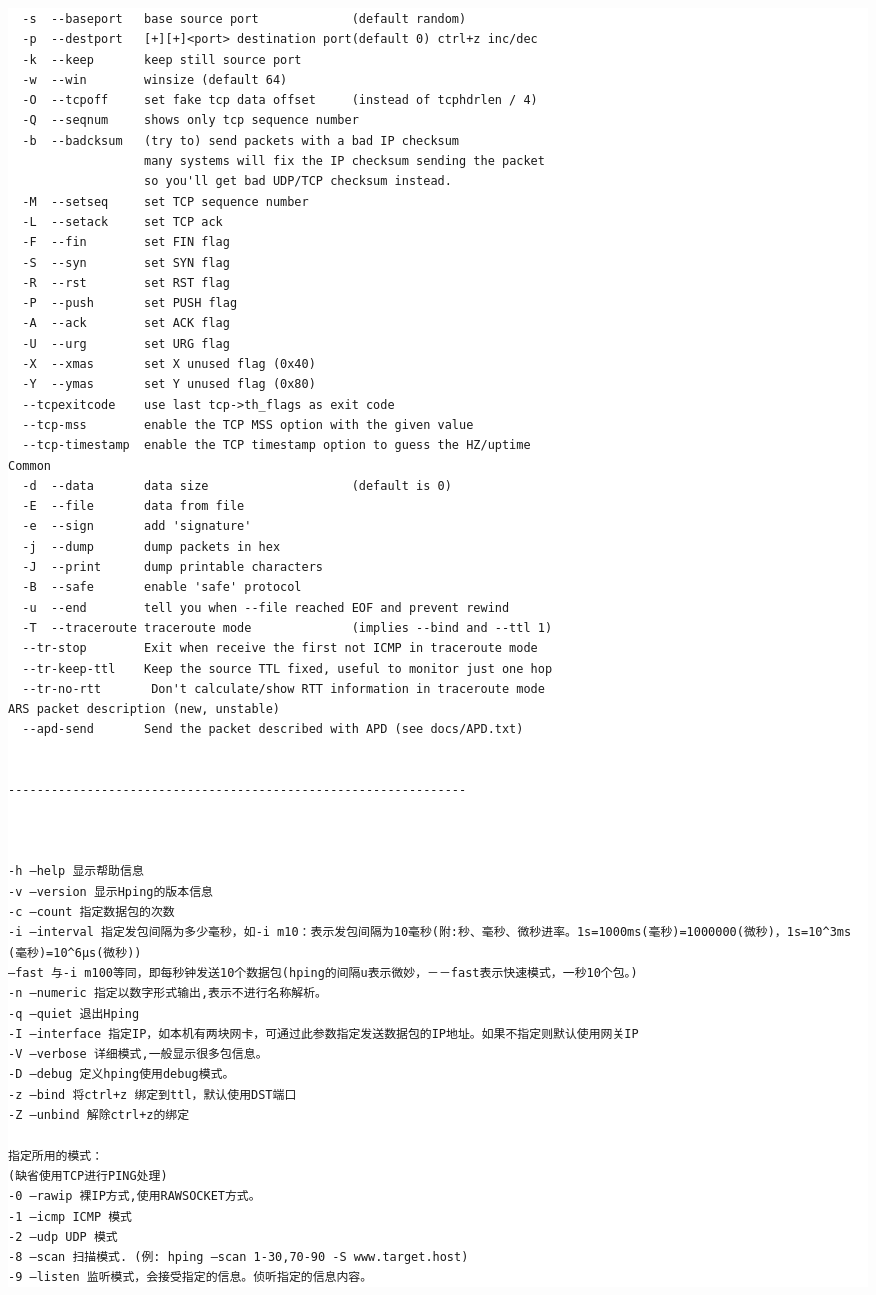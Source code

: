 ```
  -s  --baseport   base source port             (default random)
  -p  --destport   [+][+]<port> destination port(default 0) ctrl+z inc/dec
  -k  --keep       keep still source port
  -w  --win        winsize (default 64)
  -O  --tcpoff     set fake tcp data offset     (instead of tcphdrlen / 4)
  -Q  --seqnum     shows only tcp sequence number
  -b  --badcksum   (try to) send packets with a bad IP checksum
                   many systems will fix the IP checksum sending the packet
                   so you'll get bad UDP/TCP checksum instead.
  -M  --setseq     set TCP sequence number
  -L  --setack     set TCP ack
  -F  --fin        set FIN flag
  -S  --syn        set SYN flag
  -R  --rst        set RST flag
  -P  --push       set PUSH flag
  -A  --ack        set ACK flag
  -U  --urg        set URG flag
  -X  --xmas       set X unused flag (0x40)
  -Y  --ymas       set Y unused flag (0x80)
  --tcpexitcode    use last tcp->th_flags as exit code
  --tcp-mss        enable the TCP MSS option with the given value
  --tcp-timestamp  enable the TCP timestamp option to guess the HZ/uptime
Common
  -d  --data       data size                    (default is 0)
  -E  --file       data from file
  -e  --sign       add 'signature'
  -j  --dump       dump packets in hex
  -J  --print      dump printable characters
  -B  --safe       enable 'safe' protocol
  -u  --end        tell you when --file reached EOF and prevent rewind
  -T  --traceroute traceroute mode              (implies --bind and --ttl 1)
  --tr-stop        Exit when receive the first not ICMP in traceroute mode
  --tr-keep-ttl    Keep the source TTL fixed, useful to monitor just one hop
  --tr-no-rtt       Don't calculate/show RTT information in traceroute mode
ARS packet description (new, unstable)
  --apd-send       Send the packet described with APD (see docs/APD.txt)


----------------------------------------------------------------



-h –help 显示帮助信息
-v –version 显示Hping的版本信息
-c –count 指定数据包的次数
-i –interval 指定发包间隔为多少毫秒，如-i m10：表示发包间隔为10毫秒(附:秒、毫秒、微秒进率。1s=1000ms(毫秒)=1000000(微秒)，1s=10^3ms(毫秒)=10^6μs(微秒))
–fast 与-i m100等同，即每秒钟发送10个数据包(hping的间隔u表示微妙，－－fast表示快速模式，一秒10个包。)
-n –numeric 指定以数字形式输出,表示不进行名称解析。
-q –quiet 退出Hping
-I –interface 指定IP，如本机有两块网卡，可通过此参数指定发送数据包的IP地址。如果不指定则默认使用网关IP
-V –verbose 详细模式,一般显示很多包信息。
-D –debug 定义hping使用debug模式。
-z –bind 将ctrl+z 绑定到ttl，默认使用DST端口
-Z –unbind 解除ctrl+z的绑定

指定所用的模式：
(缺省使用TCP进行PING处理)
-0 –rawip 裸IP方式,使用RAWSOCKET方式。
-1 –icmp ICMP 模式
-2 –udp UDP 模式
-8 –scan 扫描模式. (例: hping –scan 1-30,70-90 -S www.target.host)
-9 –listen 监听模式，会接受指定的信息。侦听指定的信息内容。
```